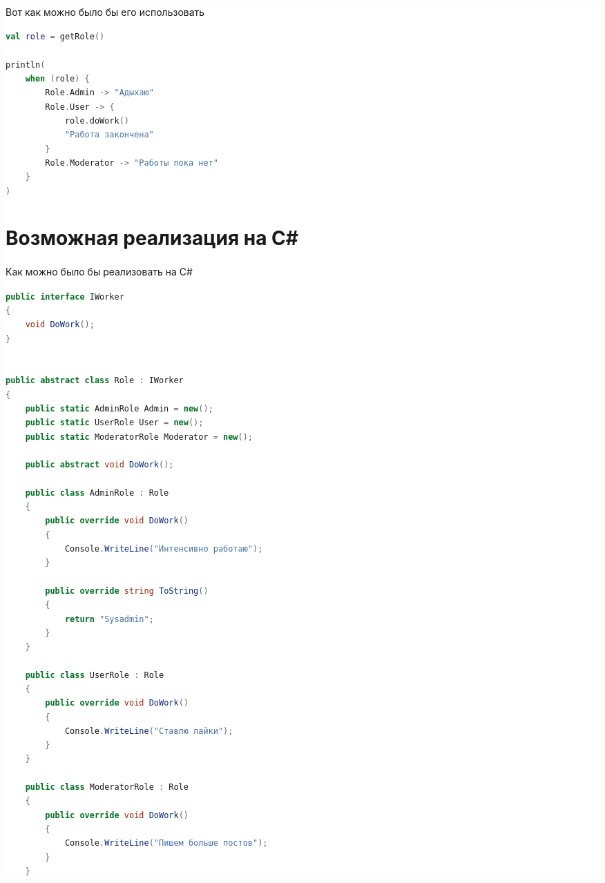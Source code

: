 Вот как можно было бы его использовать
```kotlin
val role = getRole()

println(
    when (role) {
        Role.Admin -> "Адыхаю"
        Role.User -> {
            role.doWork()
            "Работа закончена"
        }
        Role.Moderator -> "Работы пока нет"
    }
)
```


# Возможная реализация на C#

Как можно было бы реализовать на C#

```csharp
public interface IWorker
{
    void DoWork();
}


public abstract class Role : IWorker
{
    public static AdminRole Admin = new();
    public static UserRole User = new();
    public static ModeratorRole Moderator = new();

    public abstract void DoWork();

    public class AdminRole : Role
    {
        public override void DoWork()
        {
            Console.WriteLine("Интенсивно работаю");
        }

        public override string ToString()
        {
            return "Sysadmin";
        }
    }

    public class UserRole : Role
    {
        public override void DoWork()
        {
            Console.WriteLine("Ставлю лайки");
        }
    }

    public class ModeratorRole : Role
    {
        public override void DoWork()
        {
            Console.WriteLine("Пишем больше постов");
        }
    }
```